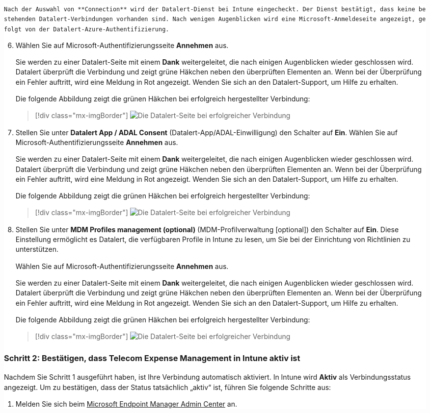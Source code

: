     Nach der Auswahl von **Connection** wird der Datalert-Dienst bei Intune eingecheckt. Der Dienst bestätigt, dass keine bestehenden Datalert-Verbindungen vorhanden sind. Nach wenigen Augenblicken wird eine Microsoft-Anmeldeseite angezeigt, gefolgt von der Datalert-Azure-Authentifizierung.

6. Wählen Sie auf Microsoft-Authentifizierungsseite **Annehmen** aus.

    Sie werden zu einer Datalert-Seite mit einem **Dank** weitergeleitet, die nach einigen Augenblicken wieder geschlossen wird. Datalert überprüft die Verbindung und zeigt grüne Häkchen neben den überprüften Elementen an. Wenn bei der Überprüfung ein Fehler auftritt, wird eine Meldung in Rot angezeigt. Wenden Sie sich an den Datalert-Support, um Hilfe zu erhalten.

    Die folgende Abbildung zeigt die grünen Häkchen bei erfolgreich hergestellter Verbindung:

      > [!div class="mx-imgBorder"]
      > ![Die Datalert-Seite bei erfolgreicher Verbindung](./media/telecom-expenses-monitor/tem-datalert-connection.png)

7. Stellen Sie unter **Datalert App / ADAL Consent** (Datalert-App/ADAL-Einwilligung) den Schalter auf **Ein**. Wählen Sie auf Microsoft-Authentifizierungsseite **Annehmen** aus.

    Sie werden zu einer Datalert-Seite mit einem **Dank** weitergeleitet, die nach einigen Augenblicken wieder geschlossen wird. Datalert überprüft die Verbindung und zeigt grüne Häkchen neben den überprüften Elementen an. Wenn bei der Überprüfung ein Fehler auftritt, wird eine Meldung in Rot angezeigt. Wenden Sie sich an den Datalert-Support, um Hilfe zu erhalten.

    Die folgende Abbildung zeigt die grünen Häkchen bei erfolgreich hergestellter Verbindung:

      > [!div class="mx-imgBorder"]
      > ![Die Datalert-Seite bei erfolgreicher Verbindung](./media/telecom-expenses-monitor/tem-datalert-adal-consent.png)

8. Stellen Sie unter **MDM Profiles management (optional)** (MDM-Profilverwaltung [optional]) den Schalter auf **Ein**. Diese Einstellung ermöglicht es Datalert, die verfügbaren Profile in Intune zu lesen, um Sie bei der Einrichtung von Richtlinien zu unterstützen. 

    Wählen Sie auf Microsoft-Authentifizierungsseite **Annehmen** aus.

    Sie werden zu einer Datalert-Seite mit einem **Dank** weitergeleitet, die nach einigen Augenblicken wieder geschlossen wird. Datalert überprüft die Verbindung und zeigt grüne Häkchen neben den überprüften Elementen an. Wenn bei der Überprüfung ein Fehler auftritt, wird eine Meldung in Rot angezeigt. Wenden Sie sich an den Datalert-Support, um Hilfe zu erhalten.

    Die folgende Abbildung zeigt die grünen Häkchen bei erfolgreich hergestellter Verbindung:

    > [!div class="mx-imgBorder"]
    > ![Die Datalert-Seite bei erfolgreicher Verbindung](./media/telecom-expenses-monitor/tem-datalert-mdm-profiles.png)

### <a name="step-2-confirm-telecom-expense-management-is-active-in-intune"></a>Schritt 2: Bestätigen, dass Telecom Expense Management in Intune aktiv ist

Nachdem Sie Schritt 1 ausgeführt haben, ist Ihre Verbindung automatisch aktiviert. In Intune wird **Aktiv** als Verbindungsstatus angezeigt. Um zu bestätigen, dass der Status tatsächlich „aktiv“ ist, führen Sie folgende Schritte aus:

1. Melden Sie sich beim [Microsoft Endpoint Manager Admin Center](https://go.microsoft.com/fwlink/?linkid=2109431) an.
